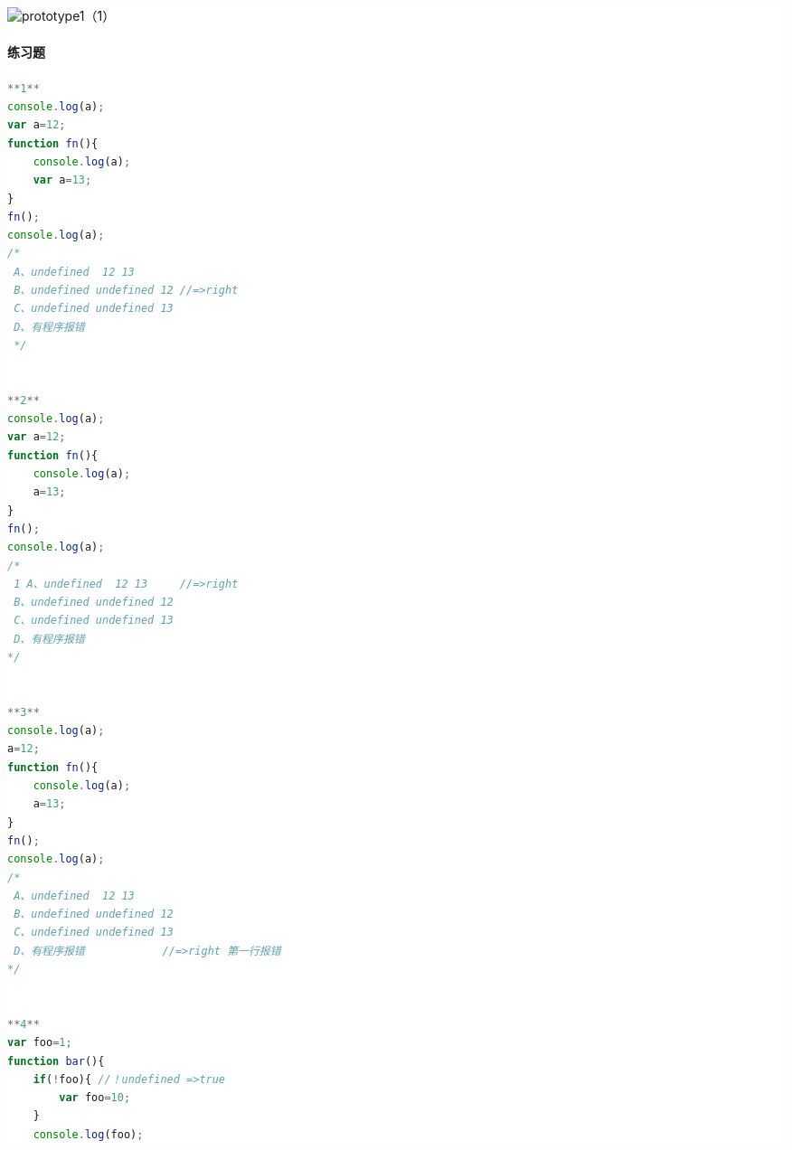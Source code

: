 

![prototype1（1）](D:\BaiduNetdiskDownload\2018年第二期源码、笔记\2018年第二期源码、笔记\WEEK1\0415DAY5\prototype1（1）.png)

#### 练习题

```javascript
**1**
console.log(a); 
var a=12; 
function fn(){
    console.log(a); 
    var a=13;   
}
fn();   
console.log(a);
/*
 A、undefined  12 13             
 B、undefined undefined 12 //=>right  
 C、undefined undefined 13         
 D、有程序报错
 */


**2**
console.log(a); 
var a=12;
function fn(){
    console.log(a);
    a=13;
}
fn();
console.log(a);
/*
 1 A、undefined  12 13     //=>right        
 B、undefined undefined 12   
 C、undefined undefined 13         
 D、有程序报错
*/


**3**
console.log(a);
a=12;
function fn(){
    console.log(a);
    a=13;   
}
fn();
console.log(a);
/*
 A、undefined  12 13             
 B、undefined undefined 12   
 C、undefined undefined 13         
 D、有程序报错 			//=>right 第一行报错
*/


**4**
var foo=1; 
function bar(){
    if(!foo){ //！undefined =>true
        var foo=10; 
    }
    console.log(foo); 
```